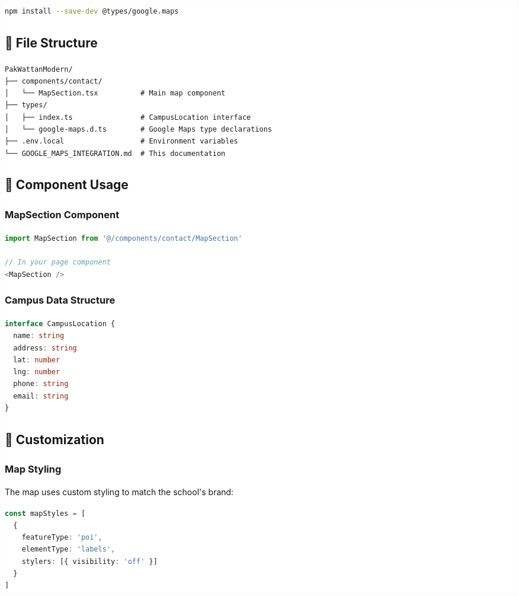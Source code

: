 ```bash
npm install --save-dev @types/google.maps
```

## 📁 File Structure

```
PakWattanModern/
├── components/contact/
│   └── MapSection.tsx          # Main map component
├── types/
│   ├── index.ts                # CampusLocation interface
│   └── google-maps.d.ts        # Google Maps type declarations
├── .env.local                  # Environment variables
└── GOOGLE_MAPS_INTEGRATION.md  # This documentation
```

## 🎯 Component Usage

### MapSection Component

```typescript
import MapSection from '@/components/contact/MapSection'

// In your page component
<MapSection />
```

### Campus Data Structure

```typescript
interface CampusLocation {
  name: string
  address: string
  lat: number
  lng: number
  phone: string
  email: string
}
```

## 🎨 Customization

### Map Styling

The map uses custom styling to match the school's brand:

```typescript
const mapStyles = [
  {
    featureType: 'poi',
    elementType: 'labels',
    stylers: [{ visibility: 'off' }]
  }
]
```
